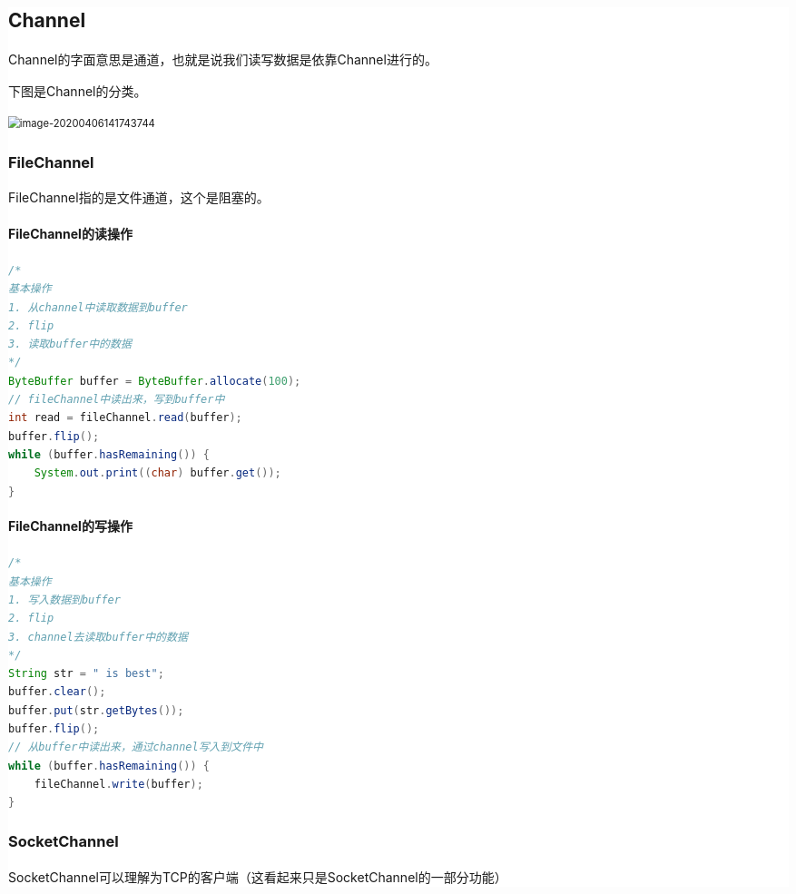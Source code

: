 ## Channel

Channel的字面意思是通道，也就是说我们读写数据是依靠Channel进行的。

下图是Channel的分类。

<img src="https://i.loli.net/2020/04/06/FZDx4rgYfLkQcwB.png" alt="image-20200406141743744" style="zoom:80%;" />

### FileChannel

FileChannel指的是文件通道，这个是阻塞的。

#### FileChannel的读操作

```java
/*
基本操作
1. 从channel中读取数据到buffer
2. flip
3. 读取buffer中的数据
*/
ByteBuffer buffer = ByteBuffer.allocate(100);
// fileChannel中读出来，写到buffer中
int read = fileChannel.read(buffer);
buffer.flip();
while (buffer.hasRemaining()) {
	System.out.print((char) buffer.get());
}
```

#### FileChannel的写操作

```java
/*
基本操作
1. 写入数据到buffer
2. flip
3. channel去读取buffer中的数据
*/
String str = " is best";
buffer.clear();
buffer.put(str.getBytes());
buffer.flip();
// 从buffer中读出来，通过channel写入到文件中
while (buffer.hasRemaining()) {
	fileChannel.write(buffer);
}
```

### SocketChannel

SocketChannel可以理解为TCP的客户端（这看起来只是SocketChannel的一部分功能）
